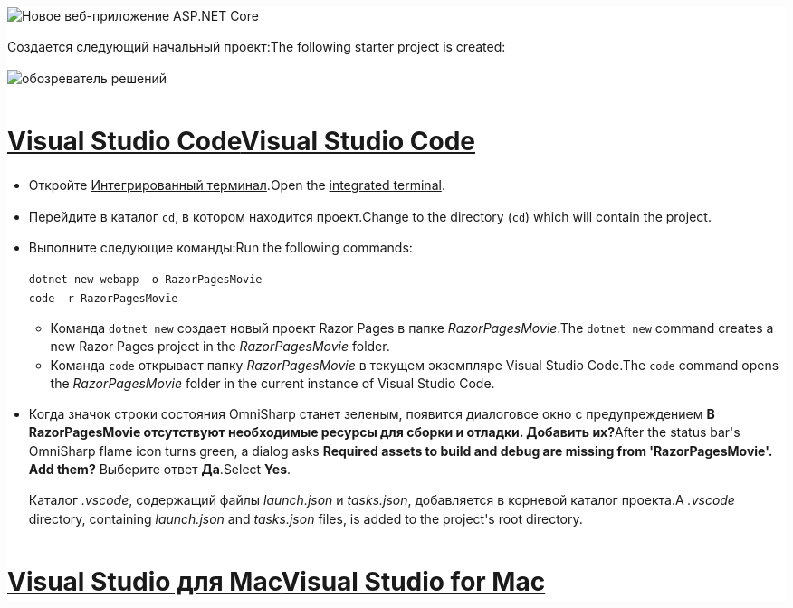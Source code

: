 ![Новое веб-приложение ASP.NET Core](razor-pages-start/_static/3/npx.png)

  <span data-ttu-id="0b3ac-204">Создается следующий начальный проект:</span><span class="sxs-lookup"><span data-stu-id="0b3ac-204">The following starter project is created:</span></span>

  ![обозреватель решений](razor-pages-start/_static/se2.2.png)

# <a name="visual-studio-code"></a>[<span data-ttu-id="0b3ac-206">Visual Studio Code</span><span class="sxs-lookup"><span data-stu-id="0b3ac-206">Visual Studio Code</span></span>](#tab/visual-studio-code)

* <span data-ttu-id="0b3ac-207">Откройте [Интегрированный терминал](https://code.visualstudio.com/docs/editor/integrated-terminal).</span><span class="sxs-lookup"><span data-stu-id="0b3ac-207">Open the [integrated terminal](https://code.visualstudio.com/docs/editor/integrated-terminal).</span></span>

* <span data-ttu-id="0b3ac-208">Перейдите в каталог `cd`, в котором находится проект.</span><span class="sxs-lookup"><span data-stu-id="0b3ac-208">Change to the directory (`cd`) which will contain the project.</span></span>

* <span data-ttu-id="0b3ac-209">Выполните следующие команды:</span><span class="sxs-lookup"><span data-stu-id="0b3ac-209">Run the following commands:</span></span>

  ```dotnetcli
  dotnet new webapp -o RazorPagesMovie
  code -r RazorPagesMovie
  ```

  * <span data-ttu-id="0b3ac-210">Команда `dotnet new` создает новый проект Razor Pages в папке *RazorPagesMovie*.</span><span class="sxs-lookup"><span data-stu-id="0b3ac-210">The `dotnet new` command creates a new Razor Pages project in the *RazorPagesMovie* folder.</span></span>
  * <span data-ttu-id="0b3ac-211">Команда `code` открывает папку *RazorPagesMovie* в текущем экземпляре Visual Studio Code.</span><span class="sxs-lookup"><span data-stu-id="0b3ac-211">The `code` command opens the *RazorPagesMovie* folder in the current instance of Visual Studio Code.</span></span>

* <span data-ttu-id="0b3ac-212">Когда значок строки состояния OmniSharp станет зеленым, появится диалоговое окно с предупреждением **В RazorPagesMovie отсутствуют необходимые ресурсы для сборки и отладки. Добавить их?**</span><span class="sxs-lookup"><span data-stu-id="0b3ac-212">After the status bar's OmniSharp flame icon turns green, a dialog asks **Required assets to build and debug are missing from 'RazorPagesMovie'. Add them?**</span></span> <span data-ttu-id="0b3ac-213">Выберите ответ **Да**.</span><span class="sxs-lookup"><span data-stu-id="0b3ac-213">Select **Yes**.</span></span>

  <span data-ttu-id="0b3ac-214">Каталог *.vscode*, содержащий файлы *launch.json* и *tasks.json*, добавляется в корневой каталог проекта.</span><span class="sxs-lookup"><span data-stu-id="0b3ac-214">A *.vscode* directory, containing *launch.json* and *tasks.json* files, is added to the project's root directory.</span></span>

# <a name="visual-studio-for-mac"></a>[<span data-ttu-id="0b3ac-215">Visual Studio для Mac</span><span class="sxs-lookup"><span data-stu-id="0b3ac-215">Visual Studio for Mac</span></span>](#tab/visual-studio-mac)
